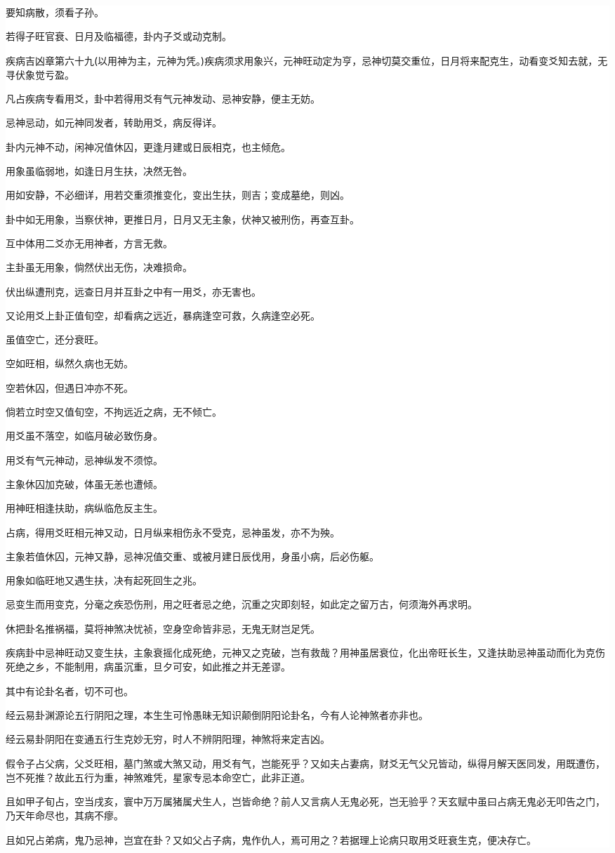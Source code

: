 要知病散，须看子孙。

若得子旺官衰、日月及临福德，卦内子爻或动克制。

疾病吉凶章第六十九(以用神为主，元神为凭。)疾病须求用象兴，元神旺动定为亨，忌神切莫交重位，日月将来配克生，动看变爻知去就，无寻伏象觉亏盈。

凡占疾病专看用爻，卦中若得用爻有气元神发动、忌神安静，便主无妨。

忌神忌动，如元神同发者，转助用爻，病反得详。

卦内元神不动，闲神况值休囚，更逢月建或日辰相克，也主倾危。

用象虽临弱地，如逢日月生扶，决然无咎。

用如安静，不必细详，用若交重须推变化，变出生扶，则吉；变成墓绝，则凶。

卦中如无用象，当察伏神，更推日月，日月又无主象，伏神又被刑伤，再查互卦。

互中体用二爻亦无用神者，方言无救。

主卦虽无用象，倘然伏出无伤，决难损命。

伏出纵遭刑克，远查日月并互卦之中有一用爻，亦无害也。

又论用爻上卦正值旬空，却看病之远近，暴病逢空可救，久病逢空必死。

虽值空亡，还分衰旺。

空如旺相，纵然久病也无妨。

空若休囚，但遇日冲亦不死。

倘若立时空又值旬空，不拘远近之病，无不倾亡。

用爻虽不落空，如临月破必致伤身。

用爻有气元神动，忌神纵发不须惊。

主象休囚加克破，体虽无恙也遭倾。

用神旺相逢扶助，病纵临危反主生。

占病，得用爻旺相元神又动，日月纵来相伤永不受克，忌神虽发，亦不为殃。

主象若值休囚，元神又静，忌神况值交重、或被月建日辰伐用，身虽小病，后必伤躯。

用象如临旺地又遇生扶，决有起死回生之兆。

忌变生而用变克，分毫之疾恐伤刑，用之旺者忌之绝，沉重之灾即刻轻，如此定之留万古，何须海外再求明。

休把卦名推祸福，莫将神煞决忧祯，空身空命皆非忌，无鬼无财岂足凭。

疾病卦中忌神旺动又变生扶，主象衰摇化成死绝，元神又之克破，岂有救哉？用神虽居衰位，化出帝旺长生，又逢扶助忌神虽动而化为克伤死绝之乡，不能制用，病虽沉重，旦夕可安，如此推之并无差谬。

其中有论卦名者，切不可也。

经云易卦渊源论五行阴阳之理，本生生可怜愚昧无知识颠倒阴阳论卦名，今有人论神煞者亦非也。

经云易卦阴阳在变通五行生克妙无穷，时人不辨阴阳理，神煞将来定吉凶。

假令子占父病，父爻旺相，墓门煞或大煞又动，用爻有气，岂能死乎？又如夫占妻病，财爻无气父兄皆动，纵得月解天医同发，用既遭伤，岂不死推？故此五行为重，神煞难凭，星家专忌本命空亡，此非正道。

且如甲子旬占，空当戌亥，寰中万万属猪属犬生人，岂皆命绝？前人又言病人无鬼必死，岂无验乎？天玄赋中虽曰占病无鬼必无叩告之门，乃天年命尽也，其病不瘳。

且如兄占弟病，鬼乃忌神，岂宜在卦？又如父占子病，鬼作仇人，焉可用之？若据理上论病只取用爻旺衰生克，便决存亡。
